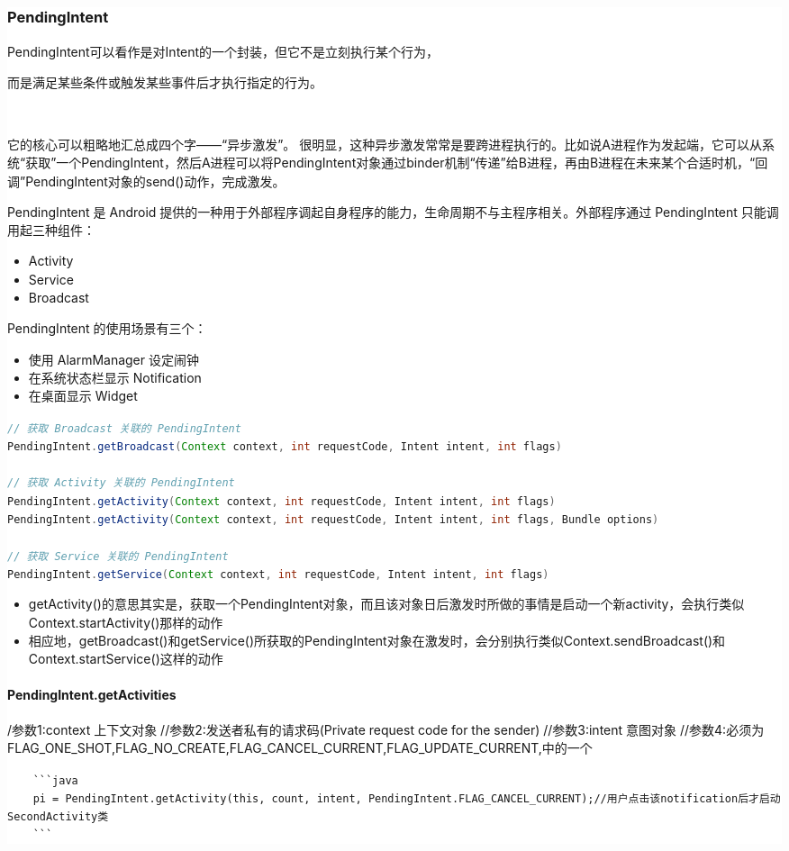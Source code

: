 
### PendingIntent

PendingIntent可以看作是对Intent的一个封装，但它不是立刻执行某个行为，

而是满足某些条件或触发某些事件后才执行指定的行为。

​			

它的核心可以粗略地汇总成四个字——“异步激发”。
很明显，这种异步激发常常是要跨进程执行的。比如说A进程作为发起端，它可以从系统“获取”一个PendingIntent，然后A进程可以将PendingIntent对象通过binder机制“传递”给B进程，再由B进程在未来某个合适时机，“回调”PendingIntent对象的send()动作，完成激发。



PendingIntent 是 Android 提供的一种用于外部程序调起自身程序的能力，生命周期不与主程序相关。外部程序通过 PendingIntent 只能调用起三种组件：

- Activity
- Service
- Broadcast

PendingIntent 的使用场景有三个：

- 使用 AlarmManager 设定闹钟
- 在系统状态栏显示 Notification
- 在桌面显示 Widget



```java
// 获取 Broadcast 关联的 PendingIntent
PendingIntent.getBroadcast(Context context, int requestCode, Intent intent, int flags)

// 获取 Activity 关联的 PendingIntent
PendingIntent.getActivity(Context context, int requestCode, Intent intent, int flags)
PendingIntent.getActivity(Context context, int requestCode, Intent intent, int flags, Bundle options)

// 获取 Service 关联的 PendingIntent
PendingIntent.getService(Context context, int requestCode, Intent intent, int flags)
```

* getActivity()的意思其实是，获取一个PendingIntent对象，而且该对象日后激发时所做的事情是启动一个新activity，会执行类似Context.startActivity()那样的动作
* 相应地，getBroadcast()和getService()所获取的PendingIntent对象在激发时，会分别执行类似Context.sendBroadcast()和Context.startService()这样的动作



#### PendingIntent.getActivities

/参数1:context 上下文对象
//参数2:发送者私有的请求码(Private request code for the sender)
//参数3:intent 意图对象
//参数4:必须为FLAG_ONE_SHOT,FLAG_NO_CREATE,FLAG_CANCEL_CURRENT,FLAG_UPDATE_CURRENT,中的一个

        ```java
        pi = PendingIntent.getActivity(this, count, intent, PendingIntent.FLAG_CANCEL_CURRENT);//用户点击该notification后才启动SecondActivity类
        ```
